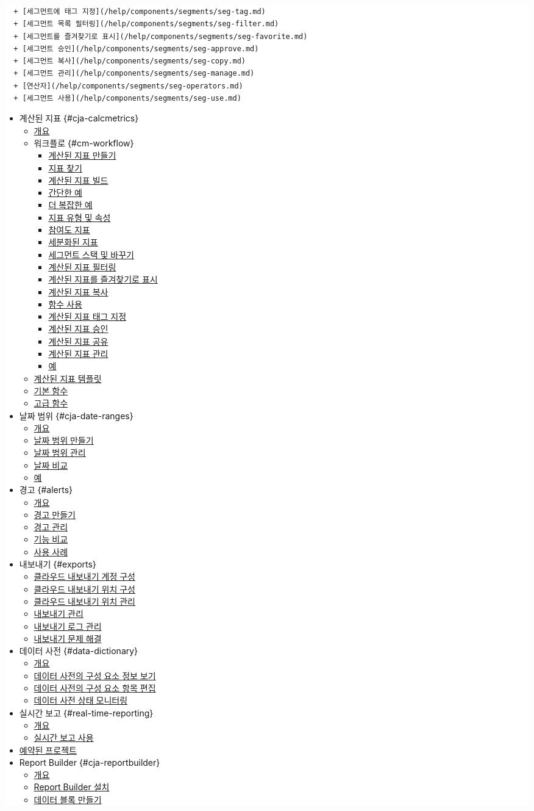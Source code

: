       + [세그먼트에 태그 지정](/help/components/segments/seg-tag.md)
      + [세그먼트 목록 필터링](/help/components/segments/seg-filter.md)
      + [세그먼트를 즐겨찾기로 표시](/help/components/segments/seg-favorite.md)
      + [세그먼트 승인](/help/components/segments/seg-approve.md)
      + [세그먼트 복사](/help/components/segments/seg-copy.md)
      + [세그먼트 관리](/help/components/segments/seg-manage.md)
      + [연산자](/help/components/segments/seg-operators.md)
      + [세그먼트 사용](/help/components/segments/seg-use.md)
   + 계산된 지표 {#cja-calcmetrics}
      + [개요](../components/calc-metrics/calc-metr-overview.md)
      + 워크플로 {#cm-workflow}
         + [계산된 지표 만들기](../components/calc-metrics/cm-workflow/cm-workflow.md)
         + [지표 찾기](../components/calc-metrics/cm-workflow/cm-finding.md)
         + [계산된 지표 빌드](../components/calc-metrics/cm-workflow/cm-build-metrics.md)
         + [간단한 예](../components/calc-metrics/cm-workflow/cm-pvv.md)
         + [더 복잡한 예](../components/calc-metrics/cm-workflow/cm-orders-participation.md)
         + [지표 유형 및 속성](../components/calc-metrics/cm-workflow/m-metric-type-alloc.md)
         + [참여도 지표](../components/calc-metrics/cm-workflow/participation-metric.md)
         + [세분화된 지표](../components/calc-metrics/cm-workflow/metrics-with-segments.md)
         + [세그먼트 스택 및 바꾸기](../components/calc-metrics/cm-workflow/cm-stack-seg.md)
         + [계산된 지표 필터링](../components/calc-metrics/cm-workflow/cm-filter.md)
         + [계산된 지표를 즐겨찾기로 표시](../components/calc-metrics/cm-workflow/cm-favorite.md)
         + [계산된 지표 복사](../components/calc-metrics/cm-workflow/cm-copy.md)
         + [함수 사용](../components/calc-metrics/cm-workflow/cm-using-functions.md)
         + [계산된 지표 태그 지정](../components/calc-metrics/cm-workflow/cm-tagging.md)
         + [계산된 지표 승인](../components/calc-metrics/cm-workflow/cm-approving.md)
         + [계산된 지표 공유](../components/calc-metrics/cm-workflow/cm-sharing.md)
         + [계산된 지표 관리](../components/calc-metrics/cm-workflow/cm-manager.md)
         + [예](../components/calc-metrics/cm-workflow/cm-weighted-metric.md)
      + [계산된 지표 템플릿](../components/calc-metrics/default-calcmetrics.md)
      + [기본 함수](../components/calc-metrics/cm-functions.md)
      + [고급 함수](../components/calc-metrics/cm-adv-functions.md)
   + 날짜 범위 {#cja-date-ranges}
      + [개요](../components/date-ranges/overview.md)
      + [날짜 범위 만들기](../components/date-ranges/create.md)
      + [날짜 범위 관리](../components/date-ranges/manage.md)
      + [날짜 비교](../components/date-ranges/time-comparison.md)
      + [예](../components/date-ranges/custom-date-ranges.md)
   + 경고 {#alerts}
      + [개요](/help/components/c-intelligent-alerts/intelligent-alerts.md)
      + [경고 만들기](/help/components/c-intelligent-alerts/alert-builder.md)
      + [경고 관리](/help/components/c-intelligent-alerts/alert-manager.md)
      + [기능 비교](/help/components/c-intelligent-alerts/alerts-feature-comparison.md)
      + [사용 사례](/help/components/c-intelligent-alerts/alerts-use-cases.md)
   + 내보내기 {#exports}
      + [클라우드 내보내기 계정 구성](/help/components/exports/cloud-export-accounts.md)
      + [클라우드 내보내기 위치 구성](/help/components/exports/cloud-export-locations.md)
      + [클라우드 내보내기 위치 관리](/help/components/exports/manage-export-locations.md)
      + [내보내기 관리](/help/components/exports/manage-exports.md)
      + [내보내기 로그 관리](/help/components/exports/manage-export-logs.md)
      + [내보내기 문제 해결](/help/components/exports/troubleshoot-exports.md)
   + 데이터 사전 {#data-dictionary}
      + [개요](../components/data-dictionary/data-dictionary-overview.md)
      + [데이터 사전의 구성 요소 정보 보기](../components/data-dictionary/view-data-dictionary.md)
      + [데이터 사전의 구성 요소 항목 편집](../components/data-dictionary/edit-entries-data-dictionary.md)
      + [데이터 사전 상태 모니터링](../components/data-dictionary/monitor-data-dictionary-health.md)
   + 실시간 보고 {#real-time-reporting}
      + [개요](/help/components/real-time/real-time.md)
      + [실시간 보고 사용](/help/components/real-time/use-real-time.md)
   + [예약된 프로젝트](../components/scheduled-projects-manager.md)
+ Report Builder {#cja-reportbuilder}
   + [개요](../report-builder/rb-overview.md)
   + [Report Builder 설치](../report-builder/report-builder-setup.md)
   + [데이터 블록 만들기](../report-builder/create-a-data-block.md)